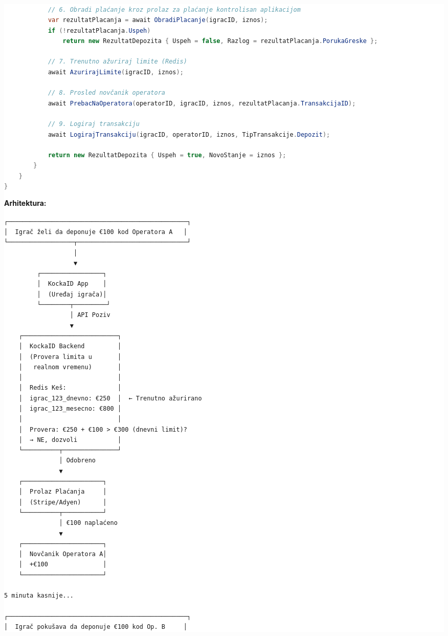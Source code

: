 ```csharp
            // 6. Obradi plaćanje kroz prolaz za plaćanje kontrolisan aplikacijom
            var rezultatPlacanja = await ObradiPlacanje(igracID, iznos);
            if (!rezultatPlacanja.Uspeh)
                return new RezultatDepozita { Uspeh = false, Razlog = rezultatPlacanja.PorukaGreske };

            // 7. Trenutno ažuriraj limite (Redis)
            await AzurirajLimite(igracID, iznos);

            // 8. Prosled novčanik operatora
            await PrebacNaOperatora(operatorID, igracID, iznos, rezultatPlacanja.TransakcijaID);

            // 9. Logiraj transakciju
            await LogirajTransakciju(igracID, operatorID, iznos, TipTransakcije.Depozit);

            return new RezultatDepozita { Uspeh = true, NovoStanje = iznos };
        }
    }
}
```

**Arhitektura:**

```
┌─────────────────────────────────────────────────┐
│  Igrač želi da deponuje €100 kod Operatora A   │
└──────────────────┬──────────────────────────────┘
                   │
                   ▼
         ┌─────────────────┐
         │  KockaID App    │
         │  (Uređaj igrača)│
         └────────┬─────────┘
                  │ API Poziv
                  ▼
    ┌──────────────────────────┐
    │  KockaID Backend         │
    │  (Provera limita u       │
    │   realnom vremenu)       │
    │                          │
    │  Redis Keš:              │
    │  igrac_123_dnevno: €250  │  ← Trenutno ažurirano
    │  igrac_123_mesecno: €800 │
    │                          │
    │  Provera: €250 + €100 > €300 (dnevni limit)?
    │  → NE, dozvoli           │
    └──────────┬───────────────┘
               │ Odobreno
               ▼
    ┌──────────────────────┐
    │  Prolaz Plaćanja     │
    │  (Stripe/Adyen)      │
    └──────────┬───────────┘
               │ €100 naplaćeno
               ▼
    ┌──────────────────────┐
    │  Novčanik Operatora A│
    │  +€100               │
    └──────────────────────┘

5 minuta kasnije...

┌─────────────────────────────────────────────────┐
│  Igrač pokušava da deponuje €100 kod Op. B     │
```